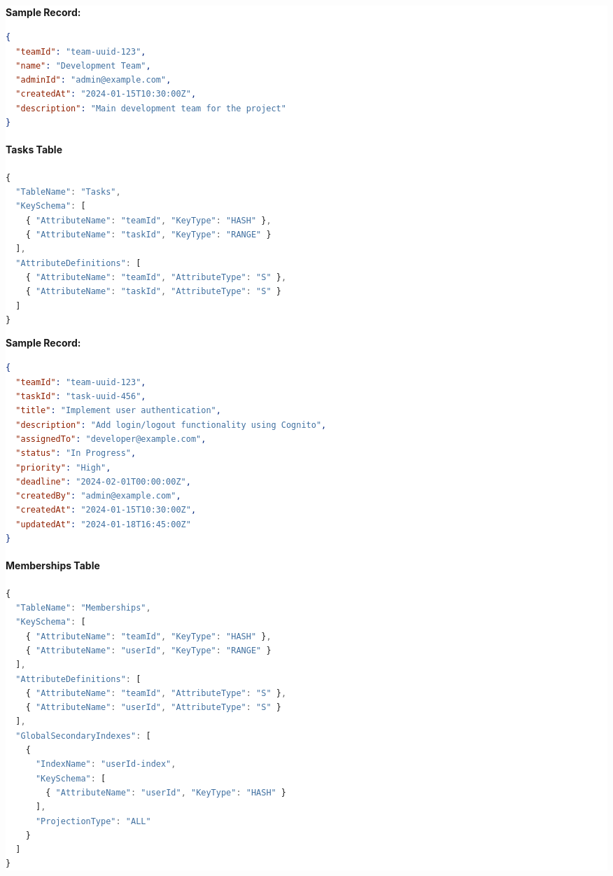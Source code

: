 **Sample Record:**
```json
{
  "teamId": "team-uuid-123",
  "name": "Development Team",
  "adminId": "admin@example.com", 
  "createdAt": "2024-01-15T10:30:00Z",
  "description": "Main development team for the project"
}
```

#### Tasks Table
```javascript
{
  "TableName": "Tasks",
  "KeySchema": [
    { "AttributeName": "teamId", "KeyType": "HASH" },
    { "AttributeName": "taskId", "KeyType": "RANGE" }
  ],
  "AttributeDefinitions": [
    { "AttributeName": "teamId", "AttributeType": "S" },
    { "AttributeName": "taskId", "AttributeType": "S" }
  ]
}
```

**Sample Record:**
```json
{
  "teamId": "team-uuid-123",
  "taskId": "task-uuid-456",
  "title": "Implement user authentication",
  "description": "Add login/logout functionality using Cognito",
  "assignedTo": "developer@example.com",
  "status": "In Progress",
  "priority": "High",
  "deadline": "2024-02-01T00:00:00Z",
  "createdBy": "admin@example.com",
  "createdAt": "2024-01-15T10:30:00Z",
  "updatedAt": "2024-01-18T16:45:00Z"
}
```

#### Memberships Table
```javascript
{
  "TableName": "Memberships",
  "KeySchema": [
    { "AttributeName": "teamId", "KeyType": "HASH" },
    { "AttributeName": "userId", "KeyType": "RANGE" }
  ],
  "AttributeDefinitions": [
    { "AttributeName": "teamId", "AttributeType": "S" },
    { "AttributeName": "userId", "AttributeType": "S" }
  ],
  "GlobalSecondaryIndexes": [
    {
      "IndexName": "userId-index",
      "KeySchema": [
        { "AttributeName": "userId", "KeyType": "HASH" }
      ],
      "ProjectionType": "ALL"
    }
  ]
}
```
